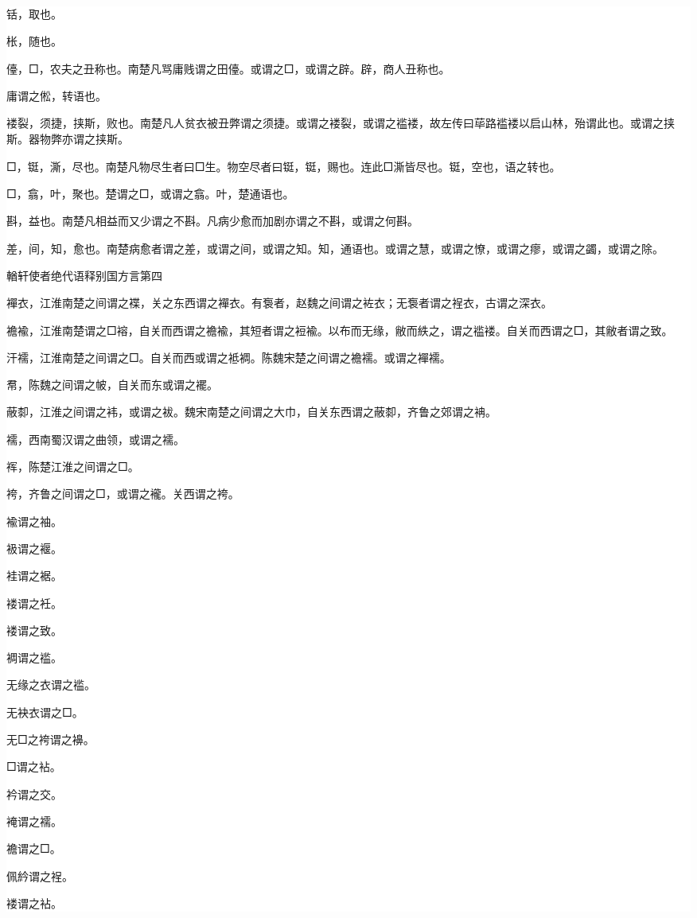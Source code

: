 铦，取也。  

枨，随也。  

儓，□，农夫之丑称也。南楚凡骂庸贱谓之田儓。或谓之□，或谓之辟。辟，商人丑称也。  

庸谓之倯，转语也。  

褛裂，须捷，挟斯，败也。南楚凡人贫衣被丑弊谓之须捷。或谓之褛裂，或谓之褴褛，故左传曰荜路褴褛以启山林，殆谓此也。或谓之挟斯。器物弊亦谓之挟斯。  

□，铤，澌，尽也。南楚凡物尽生者曰□生。物空尽者曰铤，铤，赐也。连此□澌皆尽也。铤，空也，语之转也。  

□，翕，叶，聚也。楚谓之□，或谓之翕。叶，楚通语也。  

斟，益也。南楚凡相益而又少谓之不斟。凡病少愈而加剧亦谓之不斟，或谓之何斟。  

差，间，知，愈也。南楚病愈者谓之差，或谓之间，或谓之知。知，通语也。或谓之慧，或谓之憭，或谓之瘳，或谓之蠲，或谓之除。  

輶轩使者绝代语释别国方言第四  

襌衣，江淮南楚之间谓之褋，关之东西谓之襌衣。有袌者，赵魏之间谓之袏衣；无袌者谓之裎衣，古谓之深衣。  

襜褕，江淮南楚谓之□褣，自关而西谓之襜褕，其短者谓之裋褕。以布而无缘，敝而紩之，谓之褴褛。自关而西谓之□，其敝者谓之致。  

汗襦，江淮南楚之间谓之□。自关而西或谓之袛裯。陈魏宋楚之间谓之襜襦。或谓之襌襦。  

帬，陈魏之间谓之帔，自关而东或谓之襬。  

蔽厀，江淮之间谓之袆，或谓之袚。魏宋南楚之间谓之大巾，自关东西谓之蔽厀，齐鲁之郊谓之袡。  

襦，西南蜀汉谓之曲领，或谓之襦。  

裈，陈楚江淮之间谓之□。  

袴，齐鲁之间谓之□，或谓之襱。关西谓之袴。  

褕谓之袖。  

衱谓之褗。  

袿谓之裾。  

褛谓之衽。  

褛谓之致。  

裯谓之褴。  

无缘之衣谓之褴。  

无袂衣谓之□。  

无□之袴谓之襣。  

□谓之袩。  

衿谓之交。  

裺谓之襦。  

襜谓之□。  

佩紟谓之裎。  

褛谓之袩。  
